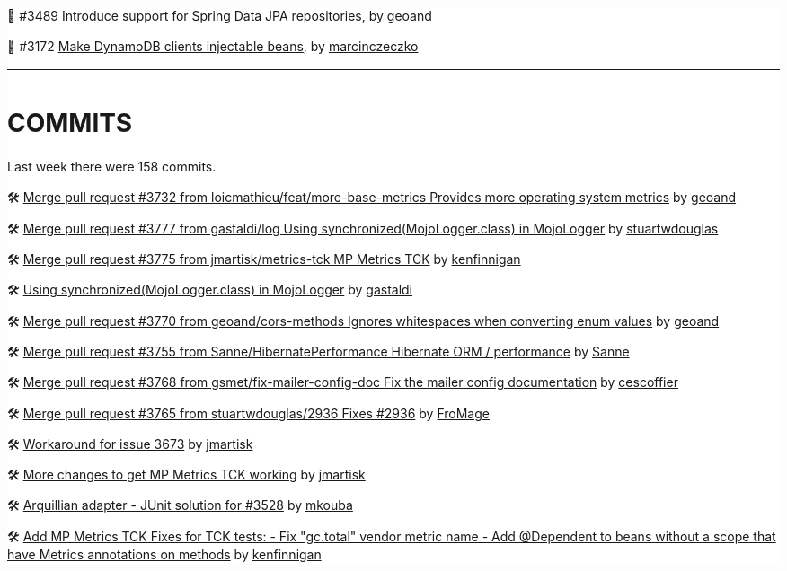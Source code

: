:purple_heart: #3489 [Introduce support for Spring Data JPA repositories](https://github.com/quarkusio/quarkus/pull/3489), by [geoand](https://github.com/geoand)

:purple_heart: #3172 [Make DynamoDB clients injectable beans](https://github.com/quarkusio/quarkus/pull/3172), by [marcinczeczko](https://github.com/marcinczeczko)



 - - - 

# COMMITS

Last week there were 158 commits.

:hammer_and_wrench: [Merge pull request #3732 from loicmathieu/feat/more-base-metrics  Provides more operating system metrics](https://github.com/quarkusio/quarkus/commit/4f0d1c2260a99502284c976f78bcd9561b35f24b) by [geoand](https://github.com/geoand)

:hammer_and_wrench: [Merge pull request #3777 from gastaldi/log  Using synchronized(MojoLogger.class) in MojoLogger](https://github.com/quarkusio/quarkus/commit/9a913ac96cacaf1cf266185d1ad7d6a77003f524) by [stuartwdouglas](https://github.com/stuartwdouglas)

:hammer_and_wrench: [Merge pull request #3775 from jmartisk/metrics-tck  MP Metrics TCK](https://github.com/quarkusio/quarkus/commit/d8195f92f3b729828477e73538e7691e14f8094e) by [kenfinnigan](https://github.com/kenfinnigan)

:hammer_and_wrench: [Using synchronized(MojoLogger.class) in MojoLogger](https://github.com/quarkusio/quarkus/commit/8cb5cb54d5fb019d20a19a346f19b8f3b777d8b3) by [gastaldi](https://github.com/gastaldi)

:hammer_and_wrench: [Merge pull request #3770 from geoand/cors-methods  Ignores whitespaces when converting enum values](https://github.com/quarkusio/quarkus/commit/06d8b0dde40048fe0e327b337b7b1d95d3131ed5) by [geoand](https://github.com/geoand)

:hammer_and_wrench: [Merge pull request #3755 from Sanne/HibernatePerformance  Hibernate ORM / performance](https://github.com/quarkusio/quarkus/commit/c5516b90988df14e9c6a5b7bc78850260581f6bf) by [Sanne](https://github.com/Sanne)

:hammer_and_wrench: [Merge pull request #3768 from gsmet/fix-mailer-config-doc  Fix the mailer config documentation](https://github.com/quarkusio/quarkus/commit/4d6d5b63d8fe43cdadb8c2565c1a2876d643d10e) by [cescoffier](https://github.com/cescoffier)

:hammer_and_wrench: [Merge pull request #3765 from stuartwdouglas/2936  Fixes #2936](https://github.com/quarkusio/quarkus/commit/9bf8398e45107a31588437e7912c3c60a9c2c62c) by [FroMage](https://github.com/FroMage)

:hammer_and_wrench: [Workaround for issue 3673](https://github.com/quarkusio/quarkus/commit/b4d523a389702dd07676354fa9f2e0d7838bcc0a) by [jmartisk](https://github.com/jmartisk)

:hammer_and_wrench: [More changes to get MP Metrics TCK working](https://github.com/quarkusio/quarkus/commit/bf87760397c00f13f8f84d1d5deb38fc4a2f4906) by [jmartisk](https://github.com/jmartisk)

:hammer_and_wrench: [Arquillian adapter - JUnit solution for #3528](https://github.com/quarkusio/quarkus/commit/b507adb7b4fb536de17bd160f8208d8ca1b5ab7e) by [mkouba](https://github.com/mkouba)

:hammer_and_wrench: [Add MP Metrics TCK  Fixes for TCK tests: - Fix "gc.total" vendor metric name - Add @Dependent to beans without a scope that have Metrics annotations on methods](https://github.com/quarkusio/quarkus/commit/00b41d78c83593c6a4a9d9e0e83e620aa4d10764) by [kenfinnigan](https://github.com/kenfinnigan)
